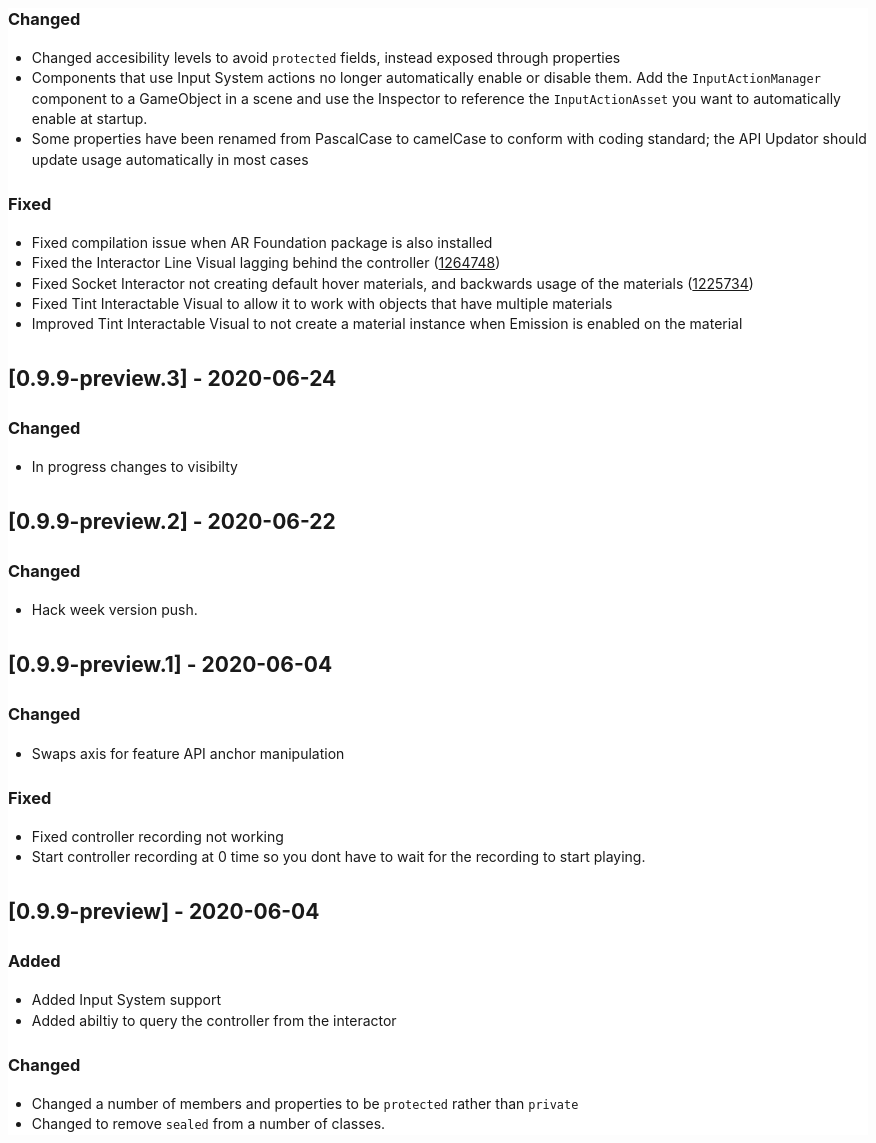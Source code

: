 ### Changed
- Changed accesibility levels to avoid `protected` fields, instead exposed through properties
- Components that use Input System actions no longer automatically enable or disable them. Add the `InputActionManager` component to a GameObject in a scene and use the Inspector to reference the `InputActionAsset` you want to automatically enable at startup.
- Some properties have been renamed from PascalCase to camelCase to conform with coding standard; the API Updator should update usage automatically in most cases

### Fixed
- Fixed compilation issue when AR Foundation package is also installed
- Fixed the Interactor Line Visual lagging behind the controller ([1264748](https://issuetracker.unity3d.com/product/unity/issues/guid/1264748))
- Fixed Socket Interactor not creating default hover materials, and backwards usage of the materials ([1225734](https://issuetracker.unity3d.com/product/unity/issues/guid/1225734))
- Fixed Tint Interactable Visual to allow it to work with objects that have multiple materials
- Improved Tint Interactable Visual to not create a material instance when Emission is enabled on the material

## [0.9.9-preview.3] - 2020-06-24

### Changed
- In progress changes to visibilty

## [0.9.9-preview.2] - 2020-06-22

### Changed
- Hack week version push.

## [0.9.9-preview.1] - 2020-06-04

### Changed
- Swaps axis for feature API anchor manipulation

### Fixed
- Fixed controller recording not working
- Start controller recording at 0 time so you dont have to wait for the recording to start playing.

## [0.9.9-preview] - 2020-06-04

### Added
- Added Input System support
- Added abiltiy to query the controller from the interactor

### Changed
- Changed a number of members and properties to be `protected` rather than `private`
- Changed to remove `sealed` from a number of classes.
